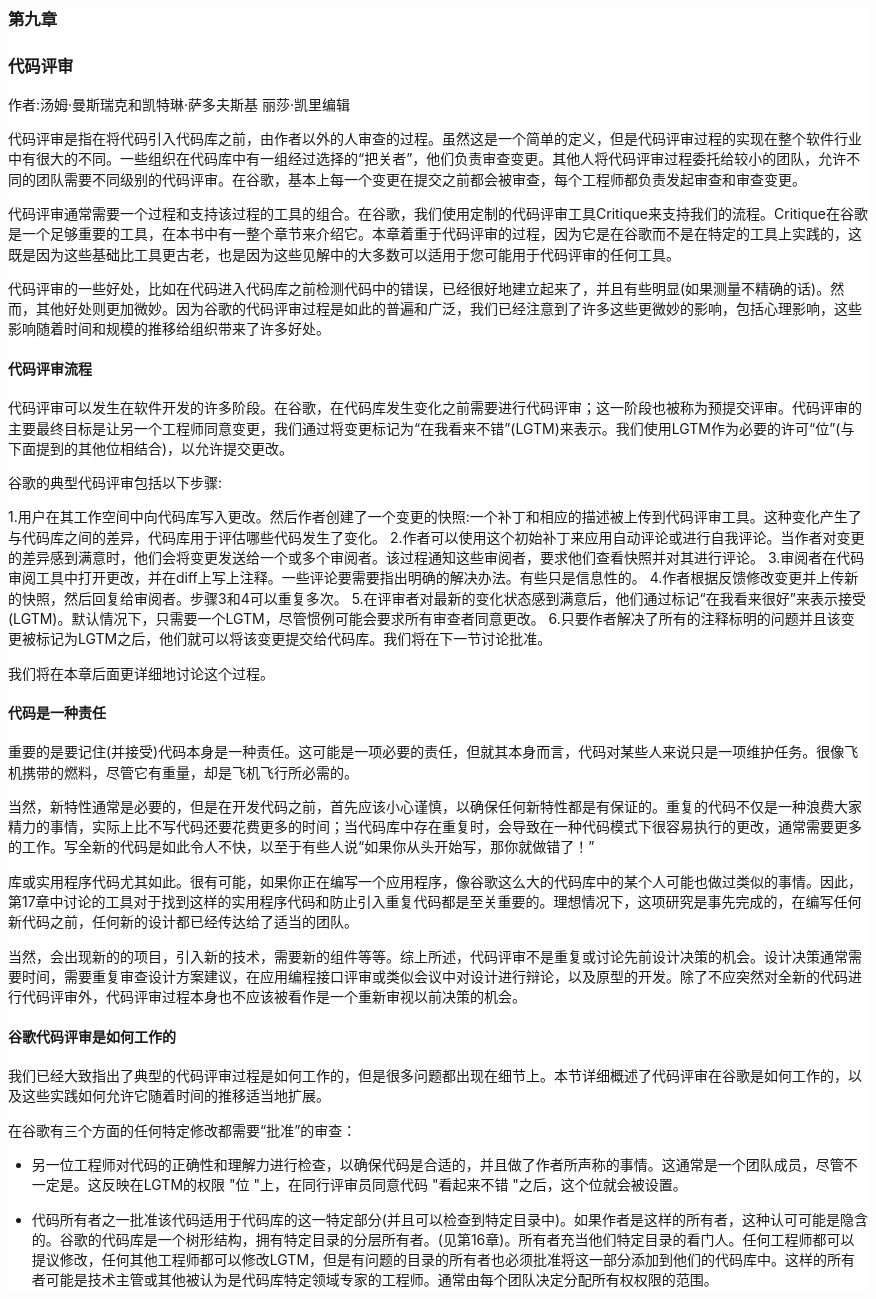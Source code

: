 ### 第九章

### 代码评审
作者:汤姆·曼斯瑞克和凯特琳·萨多夫斯基
丽莎·凯里编辑

代码评审是指在将代码引入代码库之前，由作者以外的人审查的过程。虽然这是一个简单的定义，但是代码评审过程的实现在整个软件行业中有很大的不同。一些组织在代码库中有一组经过选择的“把关者”，他们负责审查变更。其他人将代码评审过程委托给较小的团队，允许不同的团队需要不同级别的代码评审。在谷歌，基本上每一个变更在提交之前都会被审查，每个工程师都负责发起审查和审查变更。

代码评审通常需要一个过程和支持该过程的工具的组合。在谷歌，我们使用定制的代码评审工具Critique来支持我们的流程。Critique在谷歌是一个足够重要的工具，在本书中有一整个章节来介绍它。本章着重于代码评审的过程，因为它是在谷歌而不是在特定的工具上实践的，这既是因为这些基础比工具更古老，也是因为这些见解中的大多数可以适用于您可能用于代码评审的任何工具。

代码评审的一些好处，比如在代码进入代码库之前检测代码中的错误，已经很好地建立起来了，并且有些明显(如果测量不精确的话)。然而，其他好处则更加微妙。因为谷歌的代码评审过程是如此的普遍和广泛，我们已经注意到了许多这些更微妙的影响，包括心理影响，这些影响随着时间和规模的推移给组织带来了许多好处。

#### 代码评审流程

代码评审可以发生在软件开发的许多阶段。在谷歌，在代码库发生变化之前需要进行代码评审；这一阶段也被称为预提交评审。代码评审的主要最终目标是让另一个工程师同意变更，我们通过将变更标记为“在我看来不错”(LGTM)来表示。我们使用LGTM作为必要的许可“位”(与下面提到的其他位相结合)，以允许提交更改。

谷歌的典型代码评审包括以下步骤:

1.用户在其工作空间中向代码库写入更改。然后作者创建了一个变更的快照:一个补丁和相应的描述被上传到代码评审工具。这种变化产生了与代码库之间的差异，代码库用于评估哪些代码发生了变化。
2.作者可以使用这个初始补丁来应用自动评论或进行自我评论。当作者对变更的差异感到满意时，他们会将变更发送给一个或多个审阅者。该过程通知这些审阅者，要求他们查看快照并对其进行评论。
3.审阅者在代码审阅工具中打开更改，并在diff上写上注释。一些评论要需要指出明确的解决办法。有些只是信息性的。
4.作者根据反馈修改变更并上传新的快照，然后回复给审阅者。步骤3和4可以重复多次。
5.在评审者对最新的变化状态感到满意后，他们通过标记“在我看来很好”来表示接受(LGTM)。默认情况下，只需要一个LGTM，尽管惯例可能会要求所有审查者同意更改。
6.只要作者解决了所有的注释标明的问题并且该变更被标记为LGTM之后，他们就可以将该变更提交给代码库。我们将在下一节讨论批准。

我们将在本章后面更详细地讨论这个过程。

#### 代码是一种责任

重要的是要记住(并接受)代码本身是一种责任。这可能是一项必要的责任，但就其本身而言，代码对某些人来说只是一项维护任务。很像飞机携带的燃料，尽管它有重量，却是飞机飞行所必需的。

当然，新特性通常是必要的，但是在开发代码之前，首先应该小心谨慎，以确保任何新特性都是有保证的。重复的代码不仅是一种浪费大家精力的事情，实际上比不写代码还要花费更多的时间；当代码库中存在重复时，会导致在一种代码模式下很容易执行的更改，通常需要更多的工作。写全新的代码是如此令人不快，以至于有些人说“如果你从头开始写，那你就做错了！”

库或实用程序代码尤其如此。很有可能，如果你正在编写一个应用程序，像谷歌这么大的代码库中的某个人可能也做过类似的事情。因此，第17章中讨论的工具对于找到这样的实用程序代码和防止引入重复代码都是至关重要的。理想情况下，这项研究是事先完成的，在编写任何新代码之前，任何新的设计都已经传达给了适当的团队。

当然，会出现新的的项目，引入新的技术，需要新的组件等等。综上所述，代码评审不是重复或讨论先前设计决策的机会。设计决策通常需要时间，需要重复审查设计方案建议，在应用编程接口评审或类似会议中对设计进行辩论，以及原型的开发。除了不应突然对全新的代码进行代码评审外，代码评审过程本身也不应该被看作是一个重新审视以前决策的机会。

#### 谷歌代码评审是如何工作的

我们已经大致指出了典型的代码评审过程是如何工作的，但是很多问题都出现在细节上。本节详细概述了代码评审在谷歌是如何工作的，以及这些实践如何允许它随着时间的推移适当地扩展。

在谷歌有三个方面的任何特定修改都需要“批准”的审查：

- 另一位工程师对代码的正确性和理解力进行检查，以确保代码是合适的，并且做了作者所声称的事情。这通常是一个团队成员，尽管不一定是。这反映在LGTM的权限 "位 "上，在同行评审员同意代码 "看起来不错 "之后，这个位就会被设置。

- 代码所有者之一批准该代码适用于代码库的这一特定部分(并且可以检查到特定目录中)。如果作者是这样的所有者，这种认可可能是隐含的。谷歌的代码库是一个树形结构，拥有特定目录的分层所有者。(见第16章)。所有者充当他们特定目录的看门人。任何工程师都可以提议修改，任何其他工程师都可以修改LGTM，但是有问题的目录的所有者也必须批准将这一部分添加到他们的代码库中。这样的所有者可能是技术主管或其他被认为是代码库特定领域专家的工程师。通常由每个团队决定分配所有权权限的范围。
